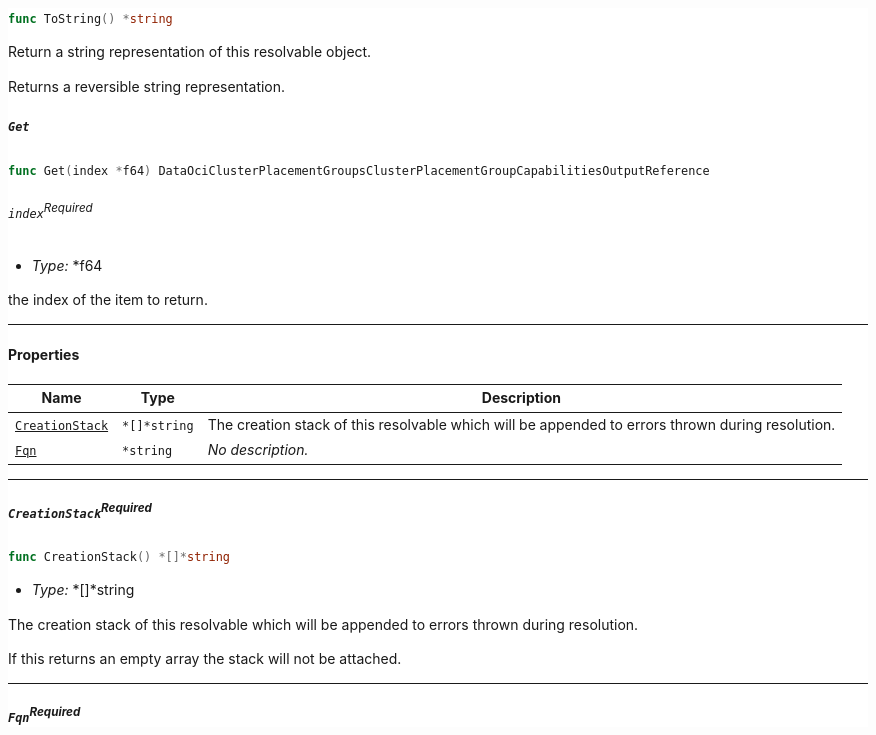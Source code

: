 ```go
func ToString() *string
```

Return a string representation of this resolvable object.

Returns a reversible string representation.

##### `Get` <a name="Get" id="rhizo-co-terraform-provider-oci.dataOciClusterPlacementGroupsClusterPlacementGroup.DataOciClusterPlacementGroupsClusterPlacementGroupCapabilitiesList.get"></a>

```go
func Get(index *f64) DataOciClusterPlacementGroupsClusterPlacementGroupCapabilitiesOutputReference
```

###### `index`<sup>Required</sup> <a name="index" id="rhizo-co-terraform-provider-oci.dataOciClusterPlacementGroupsClusterPlacementGroup.DataOciClusterPlacementGroupsClusterPlacementGroupCapabilitiesList.get.parameter.index"></a>

- *Type:* *f64

the index of the item to return.

---


#### Properties <a name="Properties" id="Properties"></a>

| **Name** | **Type** | **Description** |
| --- | --- | --- |
| <code><a href="#rhizo-co-terraform-provider-oci.dataOciClusterPlacementGroupsClusterPlacementGroup.DataOciClusterPlacementGroupsClusterPlacementGroupCapabilitiesList.property.creationStack">CreationStack</a></code> | <code>*[]*string</code> | The creation stack of this resolvable which will be appended to errors thrown during resolution. |
| <code><a href="#rhizo-co-terraform-provider-oci.dataOciClusterPlacementGroupsClusterPlacementGroup.DataOciClusterPlacementGroupsClusterPlacementGroupCapabilitiesList.property.fqn">Fqn</a></code> | <code>*string</code> | *No description.* |

---

##### `CreationStack`<sup>Required</sup> <a name="CreationStack" id="rhizo-co-terraform-provider-oci.dataOciClusterPlacementGroupsClusterPlacementGroup.DataOciClusterPlacementGroupsClusterPlacementGroupCapabilitiesList.property.creationStack"></a>

```go
func CreationStack() *[]*string
```

- *Type:* *[]*string

The creation stack of this resolvable which will be appended to errors thrown during resolution.

If this returns an empty array the stack will not be attached.

---

##### `Fqn`<sup>Required</sup> <a name="Fqn" id="rhizo-co-terraform-provider-oci.dataOciClusterPlacementGroupsClusterPlacementGroup.DataOciClusterPlacementGroupsClusterPlacementGroupCapabilitiesList.property.fqn"></a>
